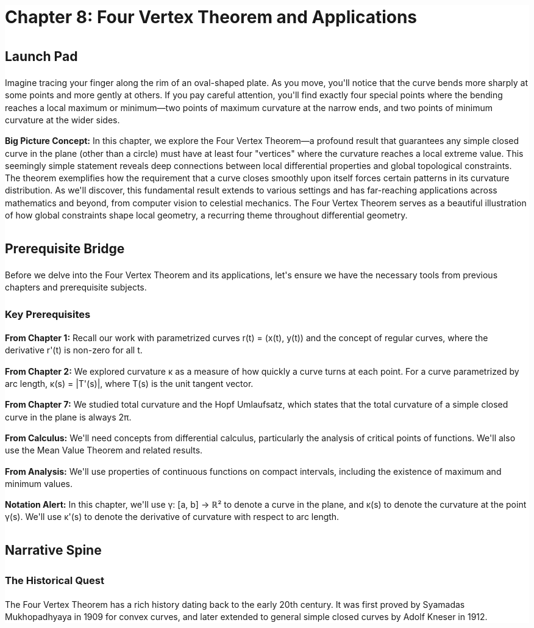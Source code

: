 # Chapter 8: Four Vertex Theorem and Applications

## Launch Pad

Imagine tracing your finger along the rim of an oval-shaped plate. As you move, you'll notice that the curve bends more sharply at some points and more gently at others. If you pay careful attention, you'll find exactly four special points where the bending reaches a local maximum or minimum—two points of maximum curvature at the narrow ends, and two points of minimum curvature at the wider sides.

**Big Picture Concept:** In this chapter, we explore the Four Vertex Theorem—a profound result that guarantees any simple closed curve in the plane (other than a circle) must have at least four "vertices" where the curvature reaches a local extreme value. This seemingly simple statement reveals deep connections between local differential properties and global topological constraints. The theorem exemplifies how the requirement that a curve closes smoothly upon itself forces certain patterns in its curvature distribution. As we'll discover, this fundamental result extends to various settings and has far-reaching applications across mathematics and beyond, from computer vision to celestial mechanics. The Four Vertex Theorem serves as a beautiful illustration of how global constraints shape local geometry, a recurring theme throughout differential geometry.

## Prerequisite Bridge

Before we delve into the Four Vertex Theorem and its applications, let's ensure we have the necessary tools from previous chapters and prerequisite subjects.

### Key Prerequisites

**From Chapter 1:** Recall our work with parametrized curves r(t) = (x(t), y(t)) and the concept of regular curves, where the derivative r'(t) is non-zero for all t.

**From Chapter 2:** We explored curvature κ as a measure of how quickly a curve turns at each point. For a curve parametrized by arc length, κ(s) = |T'(s)|, where T(s) is the unit tangent vector.

**From Chapter 7:** We studied total curvature and the Hopf Umlaufsatz, which states that the total curvature of a simple closed curve in the plane is always 2π.

**From Calculus:** We'll need concepts from differential calculus, particularly the analysis of critical points of functions. We'll also use the Mean Value Theorem and related results.

**From Analysis:** We'll use properties of continuous functions on compact intervals, including the existence of maximum and minimum values.

**Notation Alert:** In this chapter, we'll use γ: [a, b] → ℝ² to denote a curve in the plane, and κ(s) to denote the curvature at the point γ(s). We'll use κ'(s) to denote the derivative of curvature with respect to arc length.

## Narrative Spine

### The Historical Quest

The Four Vertex Theorem has a rich history dating back to the early 20th century. It was first proved by Syamadas Mukhopadhyaya in 1909 for convex curves, and later extended to general simple closed curves by Adolf Kneser in 1912.
